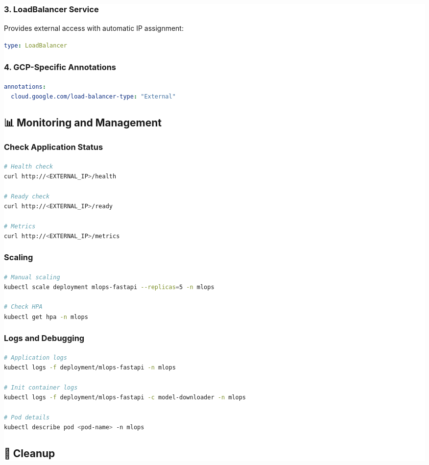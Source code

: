 ### 3. LoadBalancer Service

Provides external access with automatic IP assignment:
```yaml
type: LoadBalancer
```

### 4. GCP-Specific Annotations

```yaml
annotations:
  cloud.google.com/load-balancer-type: "External"
```

## 📊 Monitoring and Management

### Check Application Status

```bash
# Health check
curl http://<EXTERNAL_IP>/health

# Ready check
curl http://<EXTERNAL_IP>/ready

# Metrics
curl http://<EXTERNAL_IP>/metrics
```

### Scaling

```bash
# Manual scaling
kubectl scale deployment mlops-fastapi --replicas=5 -n mlops

# Check HPA
kubectl get hpa -n mlops
```

### Logs and Debugging

```bash
# Application logs
kubectl logs -f deployment/mlops-fastapi -n mlops

# Init container logs
kubectl logs -f deployment/mlops-fastapi -c model-downloader -n mlops

# Pod details
kubectl describe pod <pod-name> -n mlops
```

## 🧹 Cleanup
